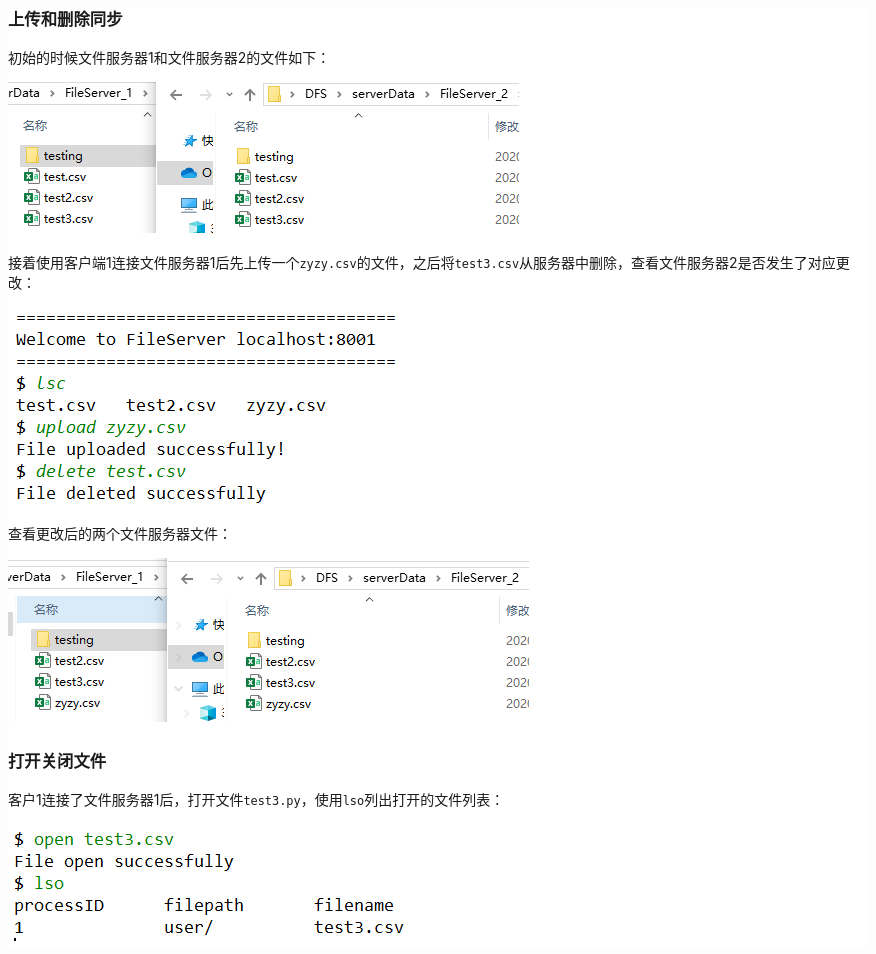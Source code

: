 

### 上传和删除同步

初始的时候文件服务器1和文件服务器2的文件如下：

![image-20200116150006305](assets/image-20200116150006305.png)

接着使用客户端1连接文件服务器1后先上传一个`zyzy.csv`的文件，之后将`test3.csv`从服务器中删除，查看文件服务器2是否发生了对应更改：

![image-20200116150149177](assets/image-20200116150149177.png)

查看更改后的两个文件服务器文件：

![image-20200116150214315](assets/image-20200116150214315.png)





### 打开关闭文件

客户1连接了文件服务器1后，打开文件`test3.py`，使用`lso`列出打开的文件列表：

![image-20200116153454054](assets/image-20200116153454054.png)
